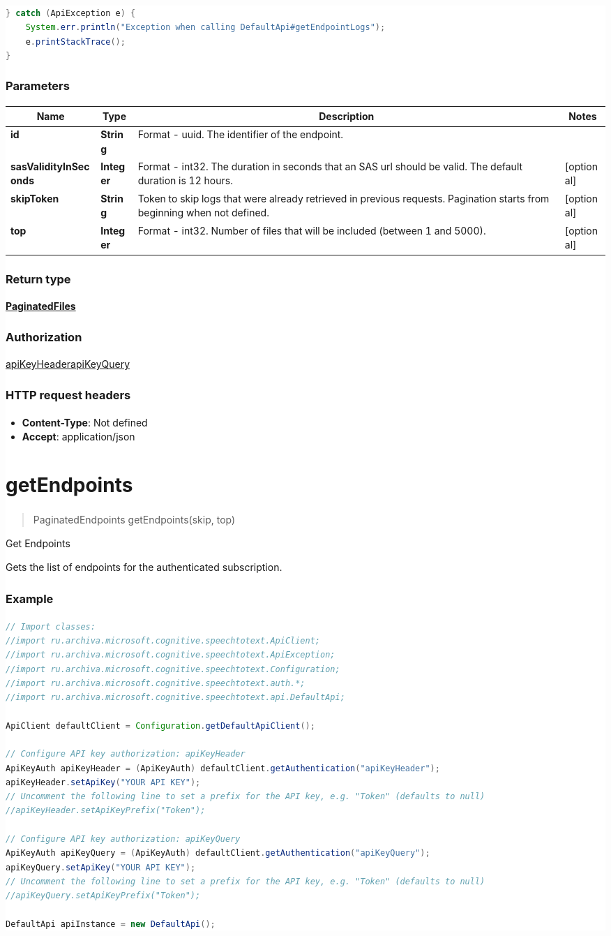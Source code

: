 ```java
} catch (ApiException e) {
    System.err.println("Exception when calling DefaultApi#getEndpointLogs");
    e.printStackTrace();
}
```

### Parameters

Name | Type | Description  | Notes
------------- | ------------- | ------------- | -------------
 **id** | **String**| Format - uuid. The identifier of the endpoint. |
 **sasValidityInSeconds** | **Integer**| Format - int32. The duration in seconds that an SAS url should be valid. The default duration is 12 hours. | [optional]
 **skipToken** | **String**| Token to skip logs that were already retrieved in previous requests. Pagination starts from beginning when not defined. | [optional]
 **top** | **Integer**| Format - int32. Number of files that will be included (between 1 and 5000). | [optional]

### Return type

[**PaginatedFiles**](PaginatedFiles.md)

### Authorization

[apiKeyHeader](../README.md#apiKeyHeader)[apiKeyQuery](../README.md#apiKeyQuery)

### HTTP request headers

 - **Content-Type**: Not defined
 - **Accept**: application/json

<a name="getEndpoints"></a>
# **getEndpoints**
> PaginatedEndpoints getEndpoints(skip, top)

Get Endpoints

Gets the list of endpoints for the authenticated subscription.

### Example
```java
// Import classes:
//import ru.archiva.microsoft.cognitive.speechtotext.ApiClient;
//import ru.archiva.microsoft.cognitive.speechtotext.ApiException;
//import ru.archiva.microsoft.cognitive.speechtotext.Configuration;
//import ru.archiva.microsoft.cognitive.speechtotext.auth.*;
//import ru.archiva.microsoft.cognitive.speechtotext.api.DefaultApi;

ApiClient defaultClient = Configuration.getDefaultApiClient();

// Configure API key authorization: apiKeyHeader
ApiKeyAuth apiKeyHeader = (ApiKeyAuth) defaultClient.getAuthentication("apiKeyHeader");
apiKeyHeader.setApiKey("YOUR API KEY");
// Uncomment the following line to set a prefix for the API key, e.g. "Token" (defaults to null)
//apiKeyHeader.setApiKeyPrefix("Token");

// Configure API key authorization: apiKeyQuery
ApiKeyAuth apiKeyQuery = (ApiKeyAuth) defaultClient.getAuthentication("apiKeyQuery");
apiKeyQuery.setApiKey("YOUR API KEY");
// Uncomment the following line to set a prefix for the API key, e.g. "Token" (defaults to null)
//apiKeyQuery.setApiKeyPrefix("Token");

DefaultApi apiInstance = new DefaultApi();
```